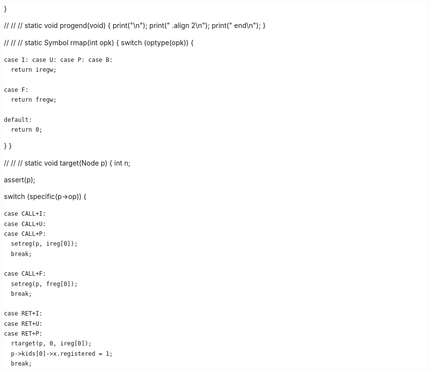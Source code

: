 }


//
//
//
static void progend(void) 
{
  print("\n");
  print(" .align 2\n");
  print(" end\n");
}

//
//
//
static Symbol rmap(int opk) 
{
  switch (optype(opk)) 
  {

    case I: case U: case P: case B:
      return iregw;

    case F:
      return fregw;

    default:
      return 0;
  }
}

//
//
//
static void target(Node p)
{
  int n;

  assert(p);

  switch (specific(p->op)) 
  {

    case CALL+I: 
    case CALL+U: 
    case CALL+P:
      setreg(p, ireg[0]);     
      break;

    case CALL+F:
      setreg(p, freg[0]);     
      break;

    case RET+I: 
    case RET+U: 
    case RET+P:
      rtarget(p, 0, ireg[0]);
      p->kids[0]->x.registered = 1;
      break;
